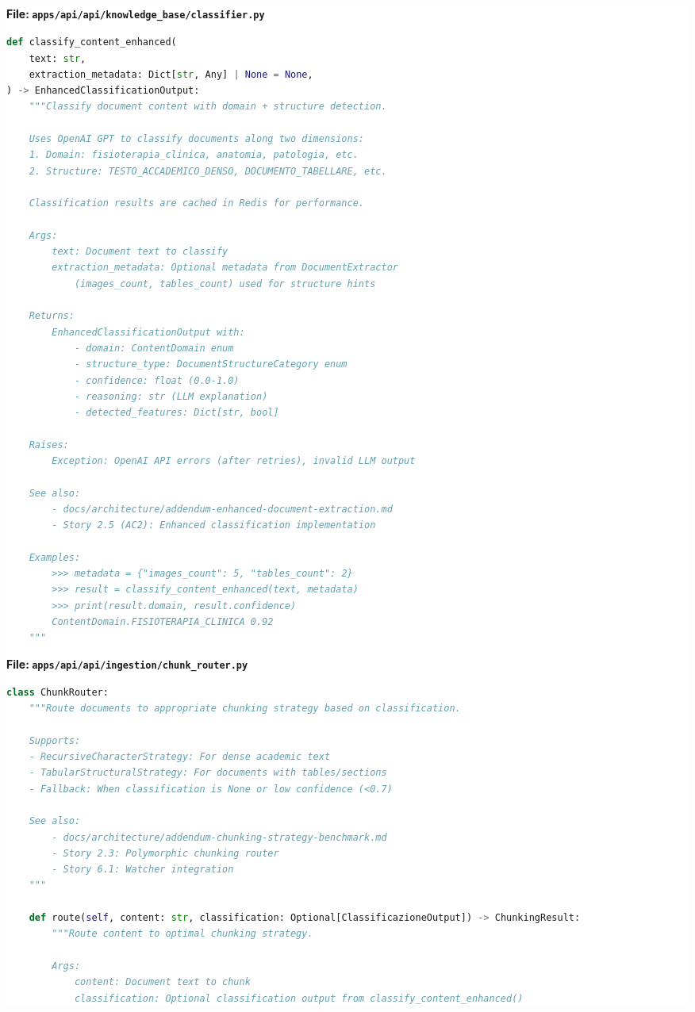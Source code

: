   **File: `apps/api/api/knowledge_base/classifier.py`**
  ```python
  def classify_content_enhanced(
      text: str,
      extraction_metadata: Dict[str, Any] | None = None,
  ) -> EnhancedClassificationOutput:
      """Classify document content with domain + structure detection.
      
      Uses OpenAI GPT to classify documents along two dimensions:
      1. Domain: fisioterapia_clinica, anatomia, patologia, etc.
      2. Structure: TESTO_ACCADEMICO_DENSO, DOCUMENTO_TABELLARE, etc.
      
      Classification results are cached in Redis for performance.
      
      Args:
          text: Document text to classify
          extraction_metadata: Optional metadata from DocumentExtractor
              (images_count, tables_count) used for structure hints
      
      Returns:
          EnhancedClassificationOutput with:
              - domain: ContentDomain enum
              - structure_type: DocumentStructureCategory enum
              - confidence: float (0.0-1.0)
              - reasoning: str (LLM explanation)
              - detected_features: Dict[str, bool]
      
      Raises:
          Exception: OpenAI API errors (after retries), invalid LLM output
      
      See also:
          - docs/architecture/addendum-enhanced-document-extraction.md
          - Story 2.5 (AC2): Enhanced classification implementation
      
      Examples:
          >>> metadata = {"images_count": 5, "tables_count": 2}
          >>> result = classify_content_enhanced(text, metadata)
          >>> print(result.domain, result.confidence)
          ContentDomain.FISIOTERAPIA_CLINICA 0.92
      """
  ```
  
  **File: `apps/api/api/ingestion/chunk_router.py`**
  ```python
  class ChunkRouter:
      """Route documents to appropriate chunking strategy based on classification.
      
      Supports:
      - RecursiveCharacterStrategy: For dense academic text
      - TabularStructuralStrategy: For documents with tables/sections
      - Fallback: When classification is None or low confidence (<0.7)
      
      See also:
          - docs/architecture/addendum-chunking-strategy-benchmark.md
          - Story 2.3: Polymorphic chunking router
          - Story 6.1: Watcher integration
      """
      
      def route(self, content: str, classification: Optional[ClassificazioneOutput]) -> ChunkingResult:
          """Route content to optimal chunking strategy.
          
          Args:
              content: Document text to chunk
              classification: Optional classification output from classify_content_enhanced()
  ```